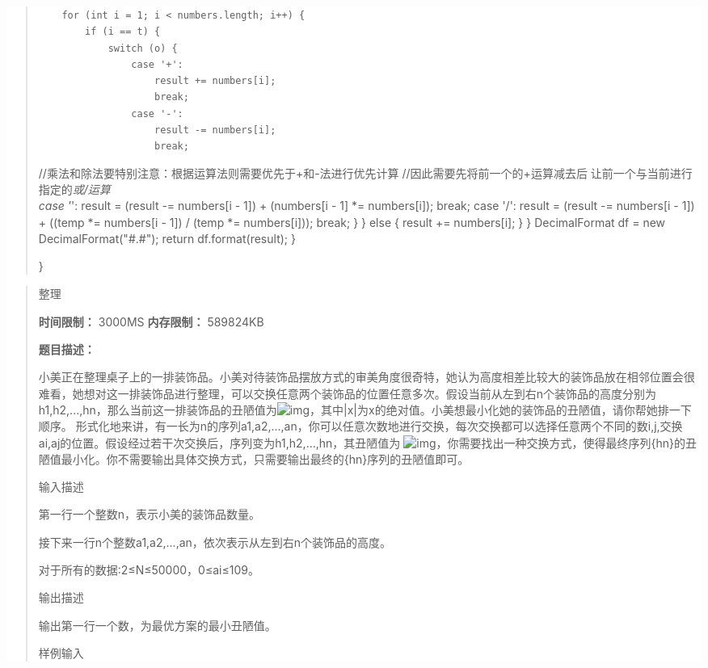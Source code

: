 >         for (int i = 1; i < numbers.length; i++) {
>             if (i == t) {
>                 switch (o) {
>                     case '+':
>                         result += numbers[i];
>                         break;
>                     case '-':
>                         result -= numbers[i];
>                         break;
> //乘法和除法要特别注意：根据运算法则需要优先于+和-法进行优先计算 
>                         //因此需要先将前一个的+运算减去后 让前一个与当前进行指定的*或/运算                        
>                     case '*':
>                         result = (result -= numbers[i - 1]) + (numbers[i - 1] *= numbers[i]);
>                         break;
>                     case '/':
>                         result = (result -= numbers[i - 1]) + ((temp *= numbers[i - 1]) / (temp *= numbers[i]));
>                         break;
>                 }
>             } else {
>                 result += numbers[i];
>             }
>         }
>         DecimalFormat df = new DecimalFormat("#.#");
>         return df.format(result);
>     }
> 
> }
> ```



> 整理
>
> **时间限制：** 3000MS
> **内存限制：** 589824KB
>
> **题目描述：**
>
> ​    小美正在整理桌子上的一排装饰品。小美对待装饰品摆放方式的审美角度很奇特，她认为高度相差比较大的装饰品放在相邻位置会很难看，她想对这一排装饰品进行整理，可以交换任意两个装饰品的位置任意多次。假设当前从左到右n个装饰品的高度分别为h1,h2,...,hn，那么当前这一排装饰品的丑陋值为![img](https://cdn.acmcoder.com/client/files/file_lfrnguqm.png)，其中|x|为x的绝对值。小美想最小化她的装饰品的丑陋值，请你帮她排一下顺序。    形式化地来讲，有一长为n的序列a1,a2,...,an，你可以任意次数地进行交换，每次交换都可以选择任意两个不同的数i,j,交换ai,aj的位置。假设经过若干次交换后，序列变为h1,h2,...,hn，其丑陋值为 ![img](https://cdn.acmcoder.com/client/files/file_lfrnkw81.png)，你需要找出一种交换方式，使得最终序列{hn}的丑陋值最小化。你不需要输出具体交换方式，只需要输出最终的{hn}序列的丑陋值即可。
>
> 
>
> 
>
> 输入描述
>
> 第一行一个整数n，表示小美的装饰品数量。
>
> 接下来一行n个整数a1,a2,...,an，依次表示从左到右n个装饰品的高度。
>
> 对于所有的数据:2≤N≤50000，0≤ai≤109。
>
> 输出描述
>
> 输出第一行一个数，为最优方案的最小丑陋值。
>
> 
>
> 样例输入
>